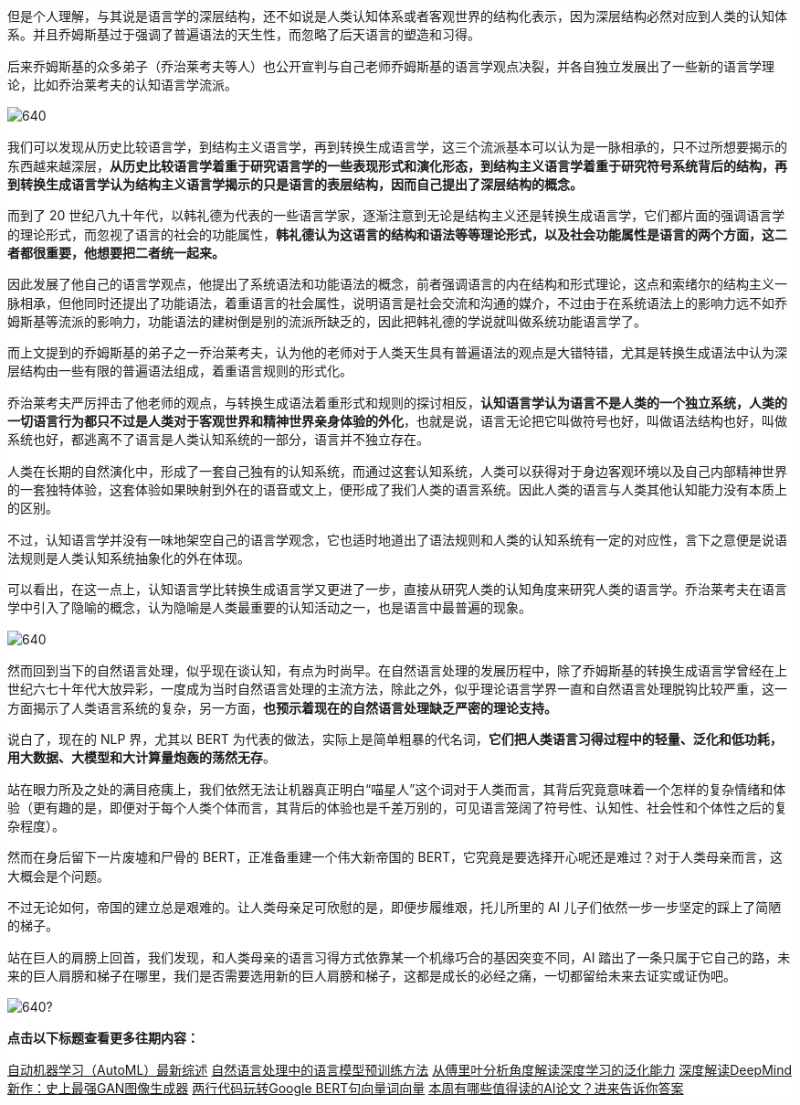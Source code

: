但是个人理解，与其说是语言学的深层结构，还不如说是人类认知体系或者客观世界的结构化表示，因为深层结构必然对应到人类的认知体系。并且乔姆斯基过于强调了普遍语法的天生性，而忽略了后天语言的塑造和习得。

后来乔姆斯基的众多弟子（乔治莱考夫等人）也公开宣判与自己老师乔姆斯基的语言学观点决裂，并各自独立发展出了一些新的语言学理论，比如乔治莱考夫的认知语言学流派。

![640](https://ss.csdn.net/p?https://mmbiz.qpic.cn/mmbiz_jpg/VBcD02jFhgmJRpYicdpAxcyuV9YVqJ4A9ASxrcsxWq1QoDxYwnOVtZqUZhfqozWKx3TicO2wOCSlO3MrQm0PhlIw/640)

我们可以发现从历史比较语言学，到结构主义语言学，再到转换生成语言学，这三个流派基本可以认为是一脉相承的，只不过所想要揭示的东西越来越深层，**从历史比较语言学着重于研究语言学的一些表现形式和演化形态，到结构主义语言学着重于研究符号系统背后的结构，再到转换生成语言学认为结构主义语言学揭示的只是语言的表层结构，因而自己提出了深层结构的概念。**

而到了 20 世纪八九十年代，以韩礼德为代表的一些语言学家，逐渐注意到无论是结构主义还是转换生成语言学，它们都片面的强调语言学的理论形式，而忽视了语言的社会的功能属性，**韩礼德认为这语言的结构和语法等等理论形式，以及社会功能属性是语言的两个方面，这二者都很重要，他想要把二者统一起来。**

因此发展了他自己的语言学观点，他提出了系统语法和功能语法的概念，前者强调语言的内在结构和形式理论，这点和索绪尔的结构主义一脉相承，但他同时还提出了功能语法，着重语言的社会属性，说明语言是社会交流和沟通的媒介，不过由于在系统语法上的影响力远不如乔姆斯基等流派的影响力，功能语法的建树倒是别的流派所缺乏的，因此把韩礼德的学说就叫做系统功能语言学了。

而上文提到的乔姆斯基的弟子之一乔治莱考夫，认为他的老师对于人类天生具有普遍语法的观点是大错特错，尤其是转换生成语法中认为深层结构由一些有限的普遍语法组成，着重语言规则的形式化。

乔治莱考夫严厉抨击了他老师的观点，与转换生成语法着重形式和规则的探讨相反，**认知语言学认为语言不是人类的一个独立系统，人类的一切语言行为都只不过是人类对于客观世界和精神世界亲身体验的外化**，也就是说，语言无论把它叫做符号也好，叫做语法结构也好，叫做系统也好，都逃离不了语言是人类认知系统的一部分，语言并不独立存在。

人类在长期的自然演化中，形成了一套自己独有的认知系统，而通过这套认知系统，人类可以获得对于身边客观环境以及自己内部精神世界的一套独特体验，这套体验如果映射到外在的语音或文上，便形成了我们人类的语言系统。因此人类的语言与人类其他认知能力没有本质上的区别。

不过，认知语言学并没有一味地架空自己的语言学观念，它也适时地道出了语法规则和人类的认知系统有一定的对应性，言下之意便是说语法规则是人类认知系统抽象化的外在体现。

可以看出，在这一点上，认知语言学比转换生成语言学又更进了一步，直接从研究人类的认知角度来研究人类的语言学。乔治莱考夫在语言学中引入了隐喻的概念，认为隐喻是人类最重要的认知活动之一，也是语言中最普遍的现象。

![640](https://ss.csdn.net/p?https://mmbiz.qpic.cn/mmbiz_png/VBcD02jFhgmJRpYicdpAxcyuV9YVqJ4A9HyLlrVNQoLgXh1QsKJAsmslP9Y9o1DdYSD4ykjKtSmTnkHXicJhOibBg/640)

然而回到当下的自然语言处理，似乎现在谈认知，有点为时尚早。在自然语言处理的发展历程中，除了乔姆斯基的转换生成语言学曾经在上世纪六七十年代大放异彩，一度成为当时自然语言处理的主流方法，除此之外，似乎理论语言学界一直和自然语言处理脱钩比较严重，这一方面揭示了人类语言系统的复杂，另一方面，**也预示着现在的自然语言处理缺乏严密的理论支持。**

说白了，现在的 NLP 界，尤其以 BERT 为代表的做法，实际上是简单粗暴的代名词，**它们把人类语言习得过程中的轻量、泛化和低功耗，用大数据、大模型和大计算量炮轰的荡然无存**。

站在眼力所及之处的满目疮痍上，我们依然无法让机器真正明白“喵星人”这个词对于人类而言，其背后究竟意味着一个怎样的复杂情绪和体验（更有趣的是，即便对于每个人类个体而言，其背后的体验也是千差万别的，可见语言笼阔了符号性、认知性、社会性和个体性之后的复杂程度）。

然而在身后留下一片废墟和尸骨的 BERT，正准备重建一个伟大新帝国的 BERT，它究竟是要选择开心呢还是难过？对于人类母亲而言，这大概会是个问题。

不过无论如何，帝国的建立总是艰难的。让人类母亲足可欣慰的是，即便步履维艰，托儿所里的 AI 儿子们依然一步一步坚定的踩上了简陋的梯子。

站在巨人的肩膀上回首，我们发现，和人类母亲的语言习得方式依靠某一个机缘巧合的基因突变不同，AI 踏出了一条只属于它自己的路，未来的巨人肩膀和梯子在哪里，我们是否需要选用新的巨人肩膀和梯子，这都是成长的必经之痛，一切都留给未来去证实或证伪吧。

![640?](https://ss.csdn.net/p?https://mmbiz.qpic.cn/mmbiz_png/VBcD02jFhgmPEF4lW0pL5weJia5y4xhJbog2pIZZ3ZCgVUDynvus6rCzNKGAAAI6R8jaXTpYPISCMicpFegVdG0g/640?)


**点击以下标题查看更多往期内容：**

[自动机器学习（AutoML）最新综述](http://mp.weixin.qq.com/s?__biz=MzIwMTc4ODE0Mw==&mid=2247492654&idx=1&sn=b9047d5cca7657f02dc7f6685ef04037&chksm=96ea3baea19db2b8dc1c1267801d0c585b3cf072531af86abdeb73c6fb4c07dc3325c2d13d57&scene=21#wechat_redirect)
[自然语言处理中的语言模型预训练方法](http://mp.weixin.qq.com/s?__biz=MzIwMTc4ODE0Mw==&mid=2247492317&idx=1&sn=e823a75d9463257ed9ea7b3e4677c1ae&chksm=96ea3d5da19db44be0872ff4e29043aa72c7a624a116196bfeeca092a15f9209d7cf8ce46eb5&scene=21#wechat_redirect)
[从傅里叶分析角度解读深度学习的泛化能力](http://mp.weixin.qq.com/s?__biz=MzIwMTc4ODE0Mw==&mid=2247491082&idx=1&sn=d7c1cb39c3be43154c658ca5a791eb4c&chksm=96e9c18aa19e489c32fe36671e4208ce42bf200e3a7adeda200fa2785462d16f85c58bb455b4&scene=21#wechat_redirect)
[深度](http://mp.weixin.qq.com/s?__biz=MzIwMTc4ODE0Mw==&mid=2247492065&idx=1&sn=a91d7ae724eed652ca87f647910bf666&chksm=96ea3e61a19db777c615d64abf564110ee4d1c32ecca2a629a7c0158a98bf6ccb2ec0fc05814&scene=21#wechat_redirect)[解读DeepMind新作：史上最强GAN图像生成器](http://mp.weixin.qq.com/s?__biz=MzIwMTc4ODE0Mw==&mid=2247492065&idx=1&sn=a91d7ae724eed652ca87f647910bf666&chksm=96ea3e61a19db777c615d64abf564110ee4d1c32ecca2a629a7c0158a98bf6ccb2ec0fc05814&scene=21#wechat_redirect)
[两行代码玩转Google BERT句向量词向量](http://mp.weixin.qq.com/s?__biz=MzIwMTc4ODE0Mw==&mid=2247493033&idx=1&sn=1ae1cd347126b10d6a857cd9bba7b601&chksm=96ea3a29a19db33f3c07723ed6e5ecbb8d2ff1b1617f1cf0d39cb3cc1e6e9c325cc29147d58d&scene=21#wechat_redirect)
[本周有哪些值得读的AI论文？进来告诉你答案](http://mp.weixin.qq.com/s?__biz=MzIwMTc4ODE0Mw==&mid=2247493220&idx=1&sn=b4c88ecfb42d081935c6deb548c681af&chksm=96ea39e4a19db0f26aede4b9e1e57208e97edfc50f736f0d4aaedaaf363939b774ac78f9ad35&scene=21#wechat_redirect)